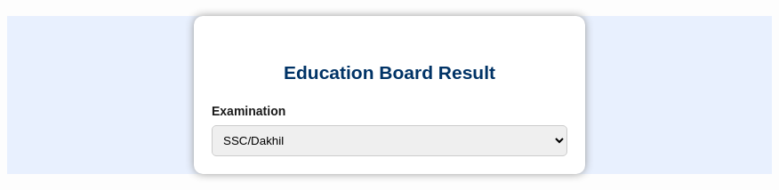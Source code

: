 <!DOCTYPE html>
<html lang="en">
<head>
  <meta charset="UTF-8">
  <title>Education Board Result - Demo</title>
  <style>
    body {
      font-family: Arial, sans-serif;
      background: #e8f0fe;
      margin: 0;
      padding: 0;
    }
    .container {
      width: 400px;
      margin: 50px auto;
      background: white;
      padding: 20px;
      border-radius: 10px;
      box-shadow: 0 0 10px #999;
    }
    h2 {
      text-align: center;
      color: #003366;
    }
    label {
      display: block;
      margin-top: 10px;
      font-weight: bold;
    }
    select, input[type="text"] {
      width: 100%;
      padding: 8px;
      margin-top: 5px;
      border: 1px solid #ccc;
      border-radius: 5px;
    }
    button {
      margin-top: 15px;
      width: 100%;
      padding: 10px;
      background: #003366;
      color: white;
      border: none;
      border-radius: 5px;
      font-size: 16px;
    }
    .result {
      margin-top: 20px;
      padding: 15px;
      background: #d4edda;
      border: 1px solid #c3e6cb;
      color: #155724;
      border-radius: 5px;
      display: none;
    }
  </style>
</head>
<body>
  <div class="container">
    <h2>Education Board Result</h2>
    <label for="exam">Examination</label>
    <select id="exam">
      <option>SSC/Dakhil</option>
      <option>HSC/Alim</option>